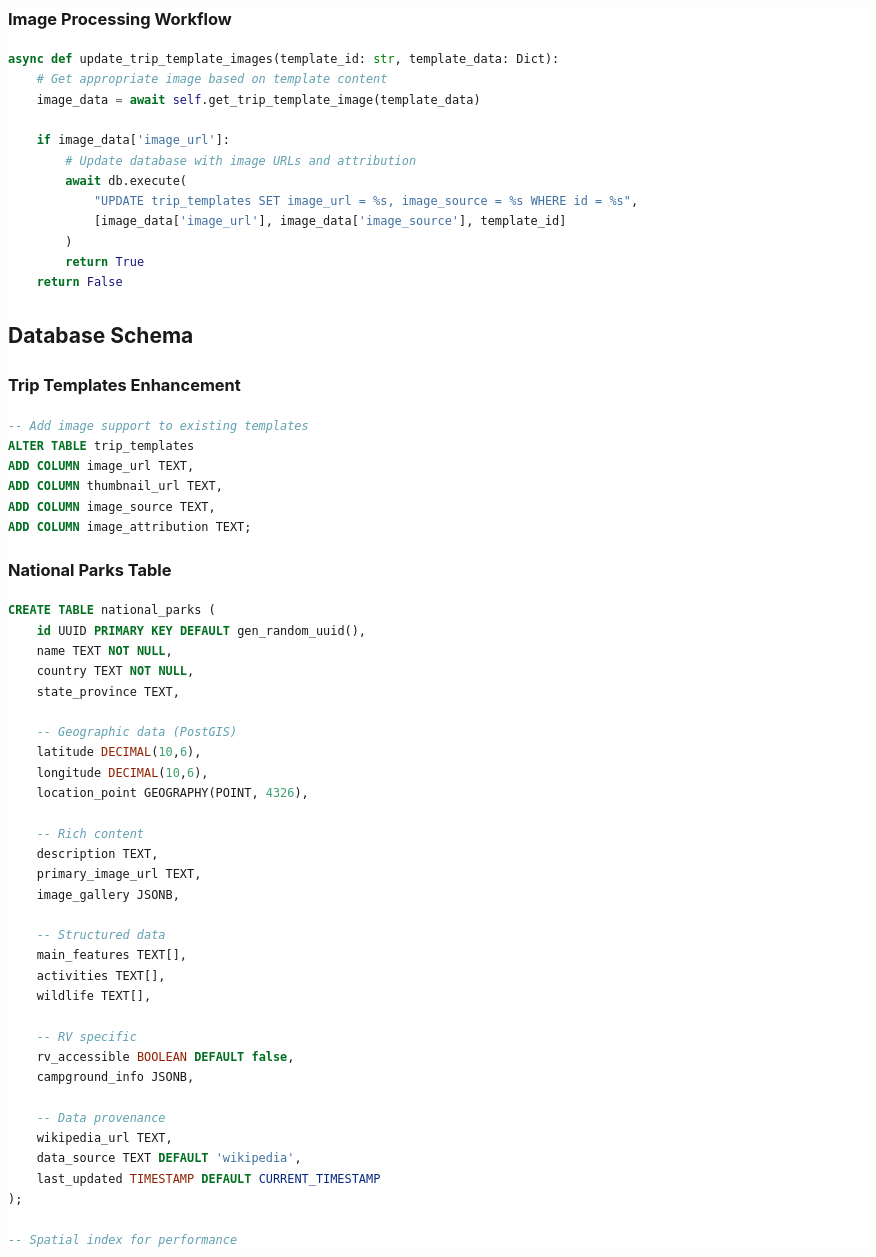 ### Image Processing Workflow

```python
async def update_trip_template_images(template_id: str, template_data: Dict):
    # Get appropriate image based on template content
    image_data = await self.get_trip_template_image(template_data)
    
    if image_data['image_url']:
        # Update database with image URLs and attribution
        await db.execute(
            "UPDATE trip_templates SET image_url = %s, image_source = %s WHERE id = %s",
            [image_data['image_url'], image_data['image_source'], template_id]
        )
        return True
    return False
```

## Database Schema

### Trip Templates Enhancement
```sql
-- Add image support to existing templates
ALTER TABLE trip_templates 
ADD COLUMN image_url TEXT,
ADD COLUMN thumbnail_url TEXT,
ADD COLUMN image_source TEXT,
ADD COLUMN image_attribution TEXT;
```

### National Parks Table
```sql
CREATE TABLE national_parks (
    id UUID PRIMARY KEY DEFAULT gen_random_uuid(),
    name TEXT NOT NULL,
    country TEXT NOT NULL,
    state_province TEXT,
    
    -- Geographic data (PostGIS)
    latitude DECIMAL(10,6),
    longitude DECIMAL(10,6),
    location_point GEOGRAPHY(POINT, 4326),
    
    -- Rich content
    description TEXT,
    primary_image_url TEXT,
    image_gallery JSONB,
    
    -- Structured data
    main_features TEXT[],
    activities TEXT[],
    wildlife TEXT[],
    
    -- RV specific
    rv_accessible BOOLEAN DEFAULT false,
    campground_info JSONB,
    
    -- Data provenance
    wikipedia_url TEXT,
    data_source TEXT DEFAULT 'wikipedia',
    last_updated TIMESTAMP DEFAULT CURRENT_TIMESTAMP
);

-- Spatial index for performance
```
